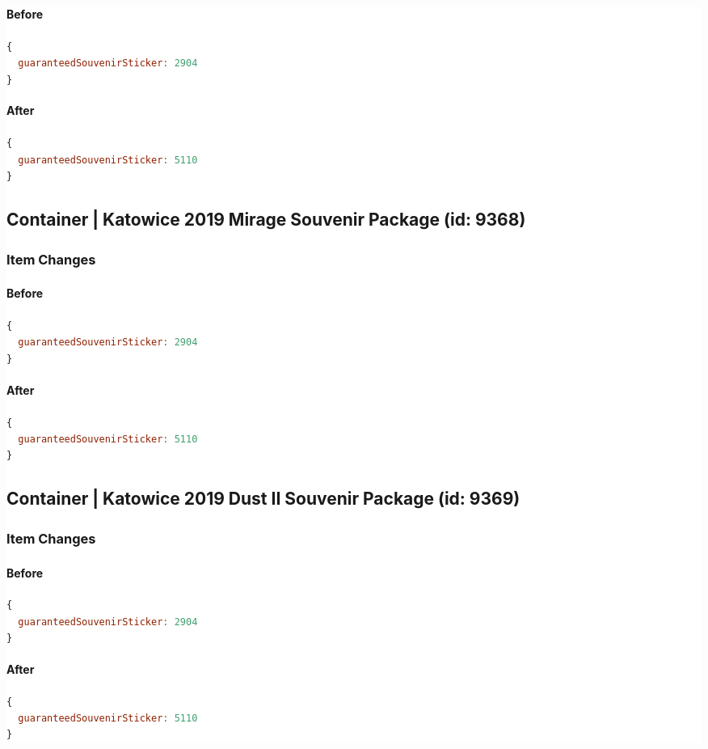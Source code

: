 #### Before

```javascript
{
  guaranteedSouvenirSticker: 2904
}
```
#### After

```javascript
{
  guaranteedSouvenirSticker: 5110
}
```



## Container | Katowice 2019 Mirage Souvenir Package (id: 9368)

### Item Changes

#### Before

```javascript
{
  guaranteedSouvenirSticker: 2904
}
```
#### After

```javascript
{
  guaranteedSouvenirSticker: 5110
}
```



## Container | Katowice 2019 Dust II Souvenir Package (id: 9369)

### Item Changes

#### Before

```javascript
{
  guaranteedSouvenirSticker: 2904
}
```
#### After

```javascript
{
  guaranteedSouvenirSticker: 5110
}
```
